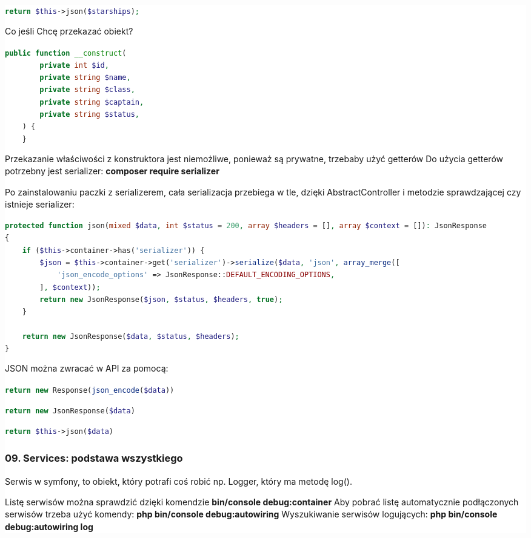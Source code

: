 ```php
return $this->json($starships);
```

Co jeśli Chcę przekazać obiekt?

```php
public function __construct(
        private int $id,
        private string $name,
        private string $class,
        private string $captain,
        private string $status,
    ) {
    }
```

Przekazanie właściwości z konstruktora jest niemożliwe, ponieważ są prywatne, trzebaby użyć getterów
Do użycia getterów potrzebny jest serializer: **composer require serializer**

Po zainstalowaniu paczki z serializerem, cała serializacja przebiega w tle, dzięki AbstractController i metodzie sprawdzającej czy istnieje serializer:

```php
protected function json(mixed $data, int $status = 200, array $headers = [], array $context = []): JsonResponse
{
    if ($this->container->has('serializer')) {
        $json = $this->container->get('serializer')->serialize($data, 'json', array_merge([
            'json_encode_options' => JsonResponse::DEFAULT_ENCODING_OPTIONS,
        ], $context));
        return new JsonResponse($json, $status, $headers, true);
    }

    return new JsonResponse($data, $status, $headers);
}
```

JSON można zwracać w API za pomocą:

```php
return new Response(json_encode($data))
```

```php
return new JsonResponse($data)
```

```php
return $this->json($data)
```

### 09. Services: podstawa wszystkiego

Serwis w symfony, to obiekt, który potrafi coś robić np. Logger, który ma metodę log().

Listę serwisów można sprawdzić dzięki komendzie **bin/console debug:container**
Aby pobrać listę automatycznie podłączonych serwisów trzeba użyć komendy: **php bin/console debug:autowiring**
Wyszukiwanie serwisów logujących: **php bin/console debug:autowiring log**
